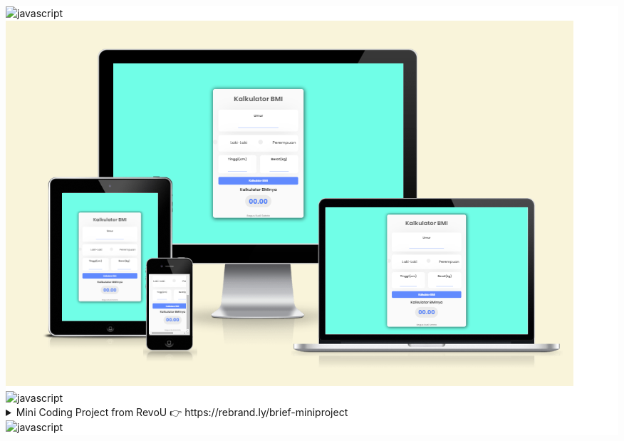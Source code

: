 
<img align="center" src="https://user-images.githubusercontent.com/73097560/115834477-dbab4500-a447-11eb-908a-139a6edaec5c.gif" alt="javascript" width="1000"/> 


<img src="./ss/ss.png" alt="ss" />


<img align="center" src="https://user-images.githubusercontent.com/73097560/115834477-dbab4500-a447-11eb-908a-139a6edaec5c.gif" alt="javascript" width="1000"/> 


<details><summary> Mini Coding Project from RevoU  👉 https://rebrand.ly/brief-miniproject</summary></details>


<img align="center" src="https://user-images.githubusercontent.com/73097560/115834477-dbab4500-a447-11eb-908a-139a6edaec5c.gif" alt="javascript" width="1000"/> 

